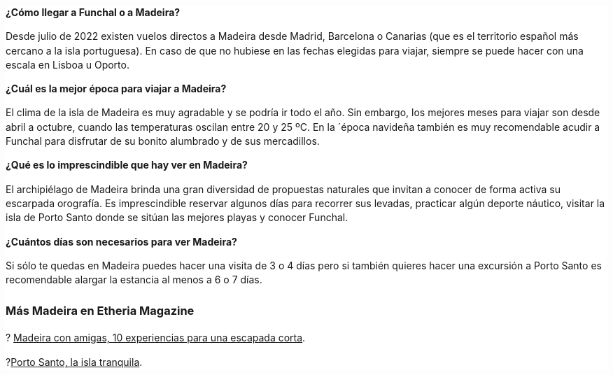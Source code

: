 **¿Cómo llegar a Funchal o a Madeira?** 

Desde julio de 2022 existen vuelos directos a Madeira desde Madrid, Barcelona o Canarias 
(que es el territorio español más cercano a la isla portuguesa). En caso de que no 
hubiese en las fechas elegidas para viajar, siempre se puede hacer con una escala en 
Lisboa u Oporto. 

**¿Cuál es la mejor época para viajar a Madeira?** 

El clima de la isla de Madeira es muy agradable y se podría ir todo el año. Sin embargo, 
los mejores meses para viajar son desde abril a octubre, cuando las temperaturas oscilan 
entre 20 y 25 ºC. En la ´época navideña también es muy recomendable acudir a Funchal 
para disfrutar de su bonito alumbrado y de sus mercadillos. 

**¿Qué es lo imprescindible que hay ver en Madeira?** 

El archipiélago de Madeira brinda una gran diversidad de propuestas naturales que 
invitan a conocer de forma activa su escarpada orografía. Es imprescindible reservar 
algunos días para recorrer sus levadas, practicar algún deporte náutico, visitar la isla 
de Porto Santo donde se sitúan las mejores playas y conocer Funchal. 

**¿Cuántos días son necesarios para ver Madeira?** 

Si sólo te quedas en Madeira puedes hacer una visita de 3 o 4 días pero si también 
quieres hacer una excursión a Porto Santo es recomendable alargar la estancia al menos a 
6 o 7 días. 

### Más Madeira en Etheria Magazine

? [Madeira con amigas, 10 experiencias para una escapada 
corta](https://etheriamagazine.com/2019/04/19/viajar-con-amigas-que-ver-madeira/). 

?[Porto Santo, la isla 
tranquila](https://etheriamagazine.com/2019/02/05/que-ver-porto-santo-madeira/).
